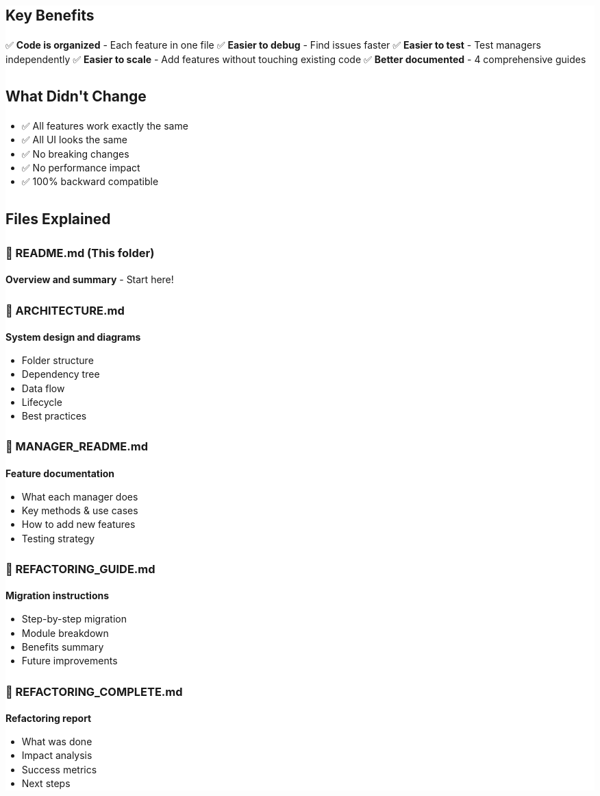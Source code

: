 ## Key Benefits

✅ **Code is organized** - Each feature in one file
✅ **Easier to debug** - Find issues faster
✅ **Easier to test** - Test managers independently
✅ **Easier to scale** - Add features without touching existing code
✅ **Better documented** - 4 comprehensive guides

## What Didn't Change

- ✅ All features work exactly the same
- ✅ All UI looks the same
- ✅ No breaking changes
- ✅ No performance impact
- ✅ 100% backward compatible

## Files Explained

### 📄 README.md (This folder)
**Overview and summary** - Start here!

### 📄 ARCHITECTURE.md
**System design and diagrams**
- Folder structure
- Dependency tree
- Data flow
- Lifecycle
- Best practices

### 📄 MANAGER_README.md
**Feature documentation**
- What each manager does
- Key methods & use cases
- How to add new features
- Testing strategy

### 📄 REFACTORING_GUIDE.md
**Migration instructions**
- Step-by-step migration
- Module breakdown
- Benefits summary
- Future improvements

### 📄 REFACTORING_COMPLETE.md
**Refactoring report**
- What was done
- Impact analysis
- Success metrics
- Next steps
